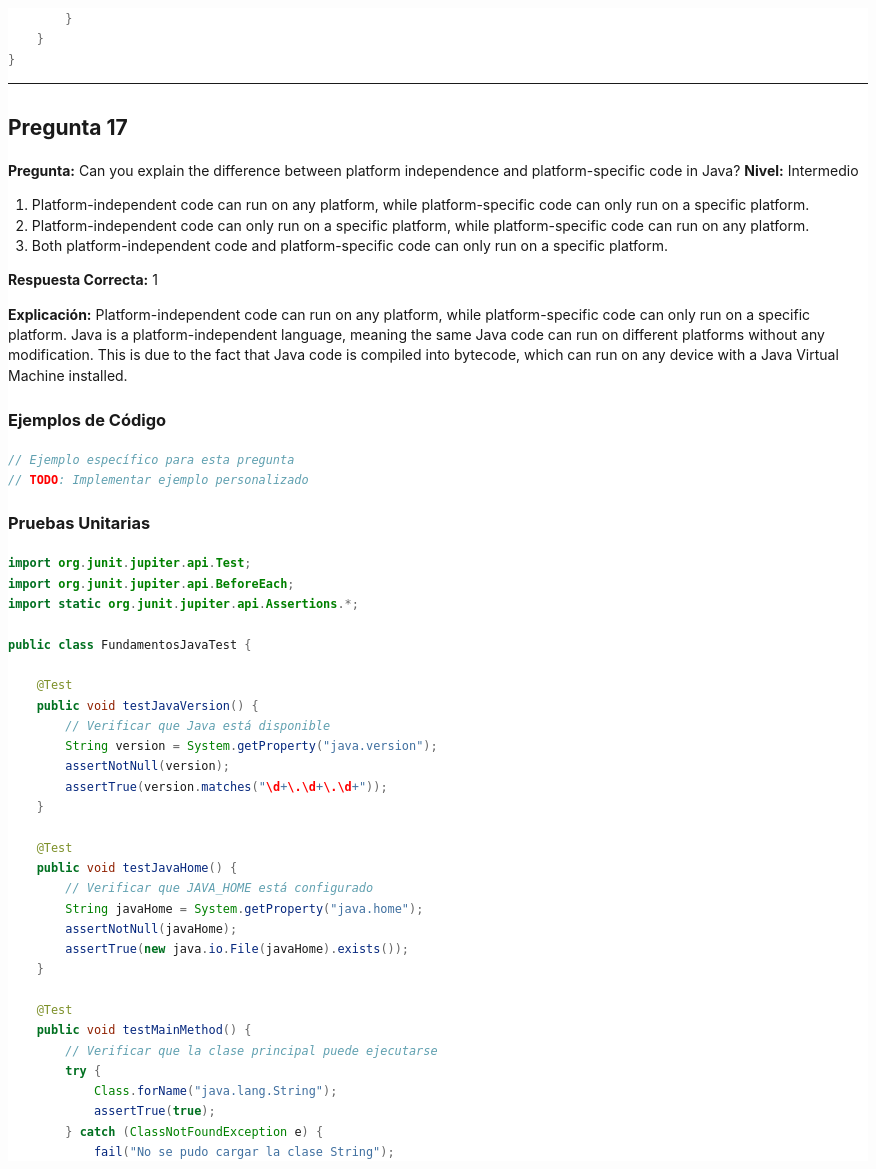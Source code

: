 ```java
        }
    }
}
```

---

## Pregunta 17
**Pregunta:** Can you explain the difference between platform independence and platform-specific code in Java?
**Nivel:** Intermedio

1. Platform-independent code can run on any platform, while platform-specific code can only run on a specific platform.
2. Platform-independent code can only run on a specific platform, while platform-specific code can run on any platform.
3. Both platform-independent code and platform-specific code can only run on a specific platform.

**Respuesta Correcta:** 1

**Explicación:** Platform-independent code can run on any platform, while platform-specific code can only run on a specific platform. Java is a platform-independent language, meaning the same Java code can run on different platforms without any modification. This is due to the fact that Java code is compiled into bytecode, which can run on any device with a Java Virtual Machine installed.

### Ejemplos de Código
```java
// Ejemplo específico para esta pregunta
// TODO: Implementar ejemplo personalizado
```

### Pruebas Unitarias

```java
import org.junit.jupiter.api.Test;
import org.junit.jupiter.api.BeforeEach;
import static org.junit.jupiter.api.Assertions.*;

public class FundamentosJavaTest {
    
    @Test
    public void testJavaVersion() {
        // Verificar que Java está disponible
        String version = System.getProperty("java.version");
        assertNotNull(version);
        assertTrue(version.matches("\d+\.\d+\.\d+"));
    }
    
    @Test
    public void testJavaHome() {
        // Verificar que JAVA_HOME está configurado
        String javaHome = System.getProperty("java.home");
        assertNotNull(javaHome);
        assertTrue(new java.io.File(javaHome).exists());
    }
    
    @Test
    public void testMainMethod() {
        // Verificar que la clase principal puede ejecutarse
        try {
            Class.forName("java.lang.String");
            assertTrue(true);
        } catch (ClassNotFoundException e) {
            fail("No se pudo cargar la clase String");
```